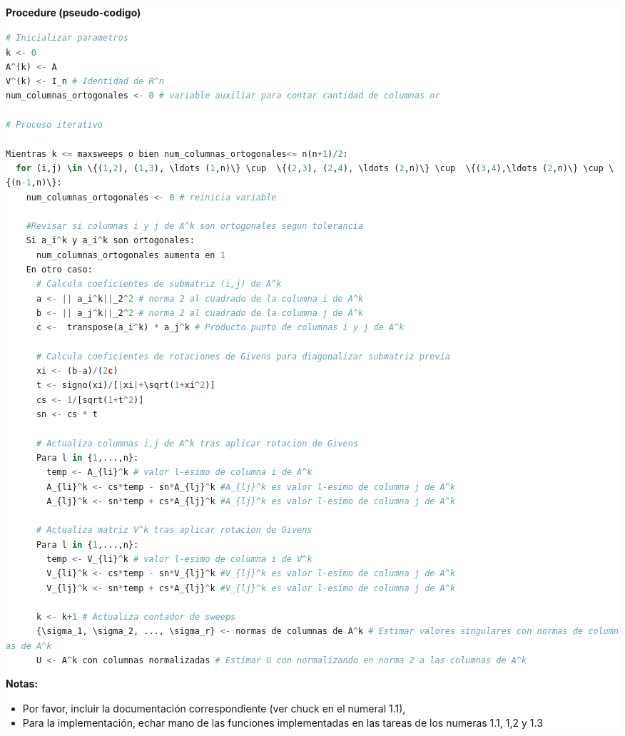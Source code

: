 **Procedure (pseudo-codigo)**

`````````````````python
# Inicializar parametros
k <- 0
A^(k) <- A
V^(k) <- I_n # Identidad de R^n
num_columnas_ortogonales <- 0 # variable auxiliar para contar cantidad de columnas or

# Proceso iterativo

Mientras k <= maxsweeps o bien num_columnas_ortogonales<= n(n+1)/2:
  for (i,j) \in \{(1,2), (1,3), \ldots (1,n)\} \cup  \{(2,3), (2,4), \ldots (2,n)\} \cup  \{(3,4),\ldots (2,n)\} \cup \{(n-1,n)\}:
    num_columnas_ortogonales <- 0 # reinicia variable
    
    #Revisar si columnas i y j de A^k son ortogonales segun tolerancia
    Si a_i^k y a_i^k son ortogonales:
      num_columnas_ortogonales aumenta en 1
    En otro caso:
      # Calcula coeficientes de submatriz (i,j) de A^k
      a <- || a_i^k||_2^2 # norma 2 al cuadrado de la columna i de A^k
      b <- || a_j^k||_2^2 # norma 2 al cuadrado de la columna j de A^k
      c <-  transpose(a_i^k) * a_j^k # Producto punto de columnas i y j de A^k

      # Calcula coeficientes de rotaciones de Givens para diagonalizar submatriz previa
      xi <- (b-a)/(2c)
      t <- signo(xi)/[|xi|+\sqrt(1+xi^2)]
      cs <- 1/[sqrt(1+t^2)]
      sn <- cs * t
      
      # Actualiza columnas i,j de A^k tras aplicar rotacion de Givens
      Para l in {1,...,n}:
        temp <- A_{li}^k # valor l-esimo de columna i de A^k
        A_{li}^k <- cs*temp - sn*A_{lj}^k #A_{lj}^k es valor l-esimo de columna j de A^k
        A_{lj}^k <- sn*temp + cs*A_{lj}^k #A_{lj}^k es valor l-esimo de columna j de A^k

      # Actualiza matriz V^k tras aplicar rotacion de Givens
      Para l in {1,...,n}:
        temp <- V_{li}^k # valor l-esimo de columna i de V^k
        V_{li}^k <- cs*temp - sn*V_{lj}^k #V_{lj}^k es valor l-esimo de columna j de A^k
        V_{lj}^k <- sn*temp + cs*A_{lj}^k #V_{lj}^k es valor l-esimo de columna j de A^k
      
      k <- k+1 # Actualiza contador de sweeps
      {\sigma_1, \sigma_2, ..., \sigma_r} <- normas de columnas de A^k # Estimar valores singulares con normas de columnas de A^k
      U <- A^k con columnas normalizadas # Estimar U con normalizando en norma 2 a las columnas de A^k
`````````````````

**Notas:**

* Por favor, incluir la documentación correspondiente (ver chuck en el numeral 1.1),
* Para la implementación, echar mano de las funciones implementadas en las tareas de los numeras 1.1, 1,2 y 1.3
